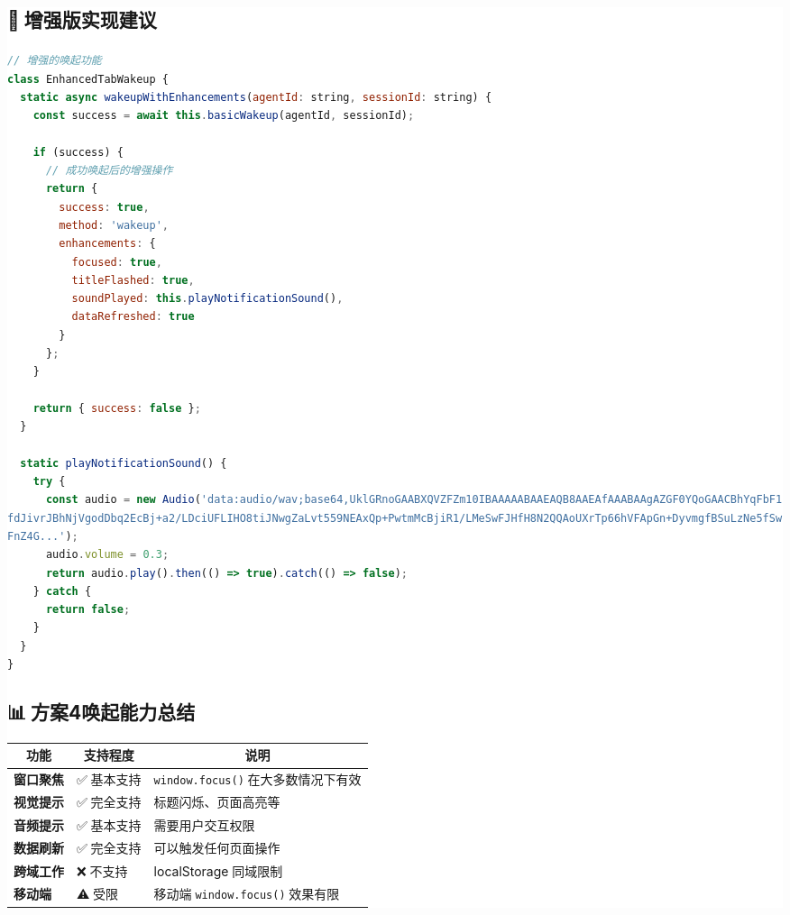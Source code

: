 ## 🔧 增强版实现建议

```javascript
// 增强的唤起功能
class EnhancedTabWakeup {
  static async wakeupWithEnhancements(agentId: string, sessionId: string) {
    const success = await this.basicWakeup(agentId, sessionId);
    
    if (success) {
      // 成功唤起后的增强操作
      return {
        success: true,
        method: 'wakeup',
        enhancements: {
          focused: true,
          titleFlashed: true,
          soundPlayed: this.playNotificationSound(),
          dataRefreshed: true
        }
      };
    }
    
    return { success: false };
  }
  
  static playNotificationSound() {
    try {
      const audio = new Audio('data:audio/wav;base64,UklGRnoGAABXQVZFZm10IBAAAAABAAEAQB8AAEAfAAABAAgAZGF0YQoGAACBhYqFbF1fdJivrJBhNjVgodDbq2EcBj+a2/LDciUFLIHO8tiJNwgZaLvt559NEAxQp+PwtmMcBjiR1/LMeSwFJHfH8N2QQAoUXrTp66hVFApGn+DyvmgfBSuLzNe5fSwFnZ4G...');
      audio.volume = 0.3;
      return audio.play().then(() => true).catch(() => false);
    } catch {
      return false;
    }
  }
}
```

## 📊 方案4唤起能力总结

| 功能 | 支持程度 | 说明 |
|------|----------|------|
| **窗口聚焦** | ✅ 基本支持 | `window.focus()` 在大多数情况下有效 |
| **视觉提示** | ✅ 完全支持 | 标题闪烁、页面高亮等 |
| **音频提示** | ✅ 基本支持 | 需要用户交互权限 |
| **数据刷新** | ✅ 完全支持 | 可以触发任何页面操作 |
| **跨域工作** | ❌ 不支持 | localStorage 同域限制 |
| **移动端** | ⚠️ 受限 | 移动端 `window.focus()` 效果有限 |
